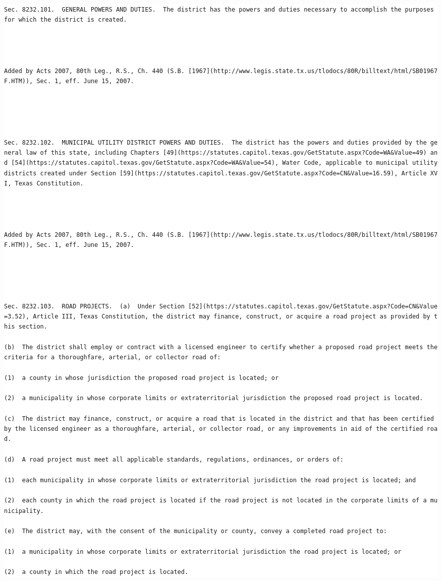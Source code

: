     Sec. 8232.101.  GENERAL POWERS AND DUTIES.  The district has the powers and duties necessary to accomplish the purposes for which the district is created.
    
    
    
    
    Added by Acts 2007, 80th Leg., R.S., Ch. 440 (S.B. [1967](http://www.legis.state.tx.us/tlodocs/80R/billtext/html/SB01967F.HTM)), Sec. 1, eff. June 15, 2007.
    
    
    
    
    
    Sec. 8232.102.  MUNICIPAL UTILITY DISTRICT POWERS AND DUTIES.  The district has the powers and duties provided by the general law of this state, including Chapters [49](https://statutes.capitol.texas.gov/GetStatute.aspx?Code=WA&Value=49) and [54](https://statutes.capitol.texas.gov/GetStatute.aspx?Code=WA&Value=54), Water Code, applicable to municipal utility districts created under Section [59](https://statutes.capitol.texas.gov/GetStatute.aspx?Code=CN&Value=16.59), Article XVI, Texas Constitution.
    
    
    
    
    Added by Acts 2007, 80th Leg., R.S., Ch. 440 (S.B. [1967](http://www.legis.state.tx.us/tlodocs/80R/billtext/html/SB01967F.HTM)), Sec. 1, eff. June 15, 2007.
    
    
    
    
    
    Sec. 8232.103.  ROAD PROJECTS.  (a)  Under Section [52](https://statutes.capitol.texas.gov/GetStatute.aspx?Code=CN&Value=3.52), Article III, Texas Constitution, the district may finance, construct, or acquire a road project as provided by this section.
    
    (b)  The district shall employ or contract with a licensed engineer to certify whether a proposed road project meets the criteria for a thoroughfare, arterial, or collector road of:
    
    (1)  a county in whose jurisdiction the proposed road project is located; or
    
    (2)  a municipality in whose corporate limits or extraterritorial jurisdiction the proposed road project is located.
    
    (c)  The district may finance, construct, or acquire a road that is located in the district and that has been certified by the licensed engineer as a thoroughfare, arterial, or collector road, or any improvements in aid of the certified road.
    
    (d)  A road project must meet all applicable standards, regulations, ordinances, or orders of:
    
    (1)  each municipality in whose corporate limits or extraterritorial jurisdiction the road project is located; and
    
    (2)  each county in which the road project is located if the road project is not located in the corporate limits of a municipality.
    
    (e)  The district may, with the consent of the municipality or county, convey a completed road project to:
    
    (1)  a municipality in whose corporate limits or extraterritorial jurisdiction the road project is located; or
    
    (2)  a county in which the road project is located.
    
    
    
    